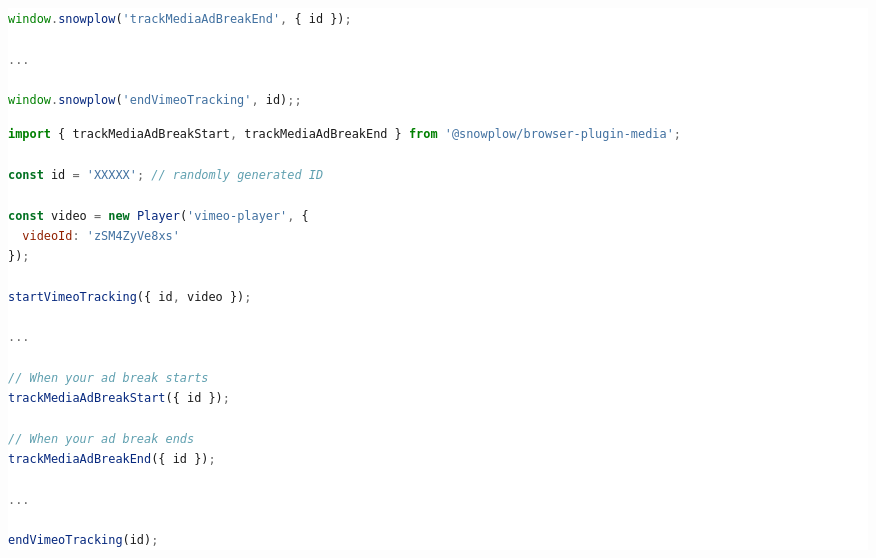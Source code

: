 ```javascript
window.snowplow('trackMediaAdBreakEnd', { id });

...

window.snowplow('endVimeoTracking', id);;
```

  </TabItem>
  <TabItem value="browser" label="Browser (npm)">

```javascript
import { trackMediaAdBreakStart, trackMediaAdBreakEnd } from '@snowplow/browser-plugin-media';

const id = 'XXXXX'; // randomly generated ID

const video = new Player('vimeo-player', {
  videoId: 'zSM4ZyVe8xs'
});

startVimeoTracking({ id, video });

...

// When your ad break starts
trackMediaAdBreakStart({ id });

// When your ad break ends
trackMediaAdBreakEnd({ id });

...

endVimeoTracking(id);
```
  </TabItem>
</Tabs>
